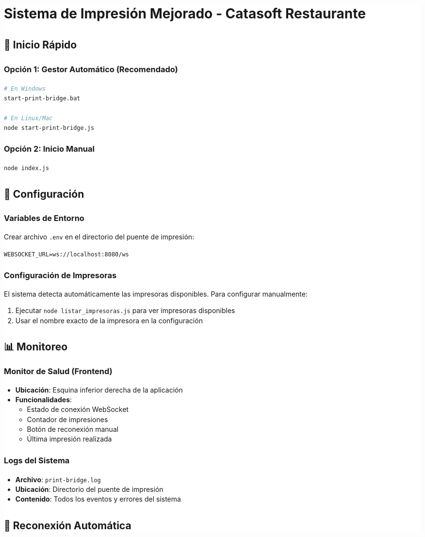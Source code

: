 # Sistema de Impresión Mejorado - Catasoft Restaurante

## 🚀 Inicio Rápido

### Opción 1: Gestor Automático (Recomendado)
```bash
# En Windows
start-print-bridge.bat

# En Linux/Mac
node start-print-bridge.js
```

### Opción 2: Inicio Manual
```bash
node index.js
```

## 🔧 Configuración

### Variables de Entorno
Crear archivo `.env` en el directorio del puente de impresión:

```env
WEBSOCKET_URL=ws://localhost:8080/ws
```

### Configuración de Impresoras
El sistema detecta automáticamente las impresoras disponibles. Para configurar manualmente:

1. Ejecutar `node listar_impresoras.js` para ver impresoras disponibles
2. Usar el nombre exacto de la impresora en la configuración

## 📊 Monitoreo

### Monitor de Salud (Frontend)
- **Ubicación**: Esquina inferior derecha de la aplicación
- **Funcionalidades**:
  - Estado de conexión WebSocket
  - Contador de impresiones
  - Botón de reconexión manual
  - Última impresión realizada

### Logs del Sistema
- **Archivo**: `print-bridge.log`
- **Ubicación**: Directorio del puente de impresión
- **Contenido**: Todos los eventos y errores del sistema

## 🔄 Reconexión Automática
